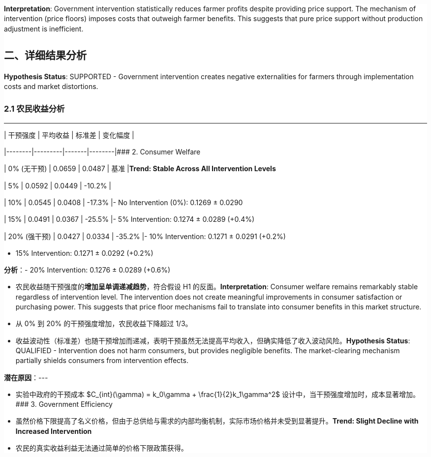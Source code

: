 **Interpretation**: Government intervention statistically reduces farmer profits despite providing price support. The mechanism of intervention (price floors) imposes costs that outweigh farmer benefits. This suggests that pure price support without production adjustment is inefficient.

## 二、详细结果分析

**Hypothesis Status**: SUPPORTED - Government intervention creates negative externalities for farmers through implementation costs and market distortions.

### 2.1 农民收益分析

---

| 干预强度 | 平均收益 | 标准差 | 变化幅度 |

|--------|---------|-------|--------|### 2. Consumer Welfare

| 0% (无干预) | 0.0659 | 0.0487 | 基准 |**Trend: Stable Across All Intervention Levels**

| 5% | 0.0592 | 0.0449 | -10.2% |

| 10% | 0.0545 | 0.0408 | -17.3% |- No Intervention (0%):     0.1269 ± 0.0290

| 15% | 0.0491 | 0.0367 | -25.5% |- 5% Intervention:          0.1274 ± 0.0289 (+0.4%)

| 20% (强干预) | 0.0427 | 0.0334 | -35.2% |- 10% Intervention:         0.1271 ± 0.0291 (+0.2%)

- 15% Intervention:         0.1271 ± 0.0292 (+0.2%)

**分析**：- 20% Intervention:         0.1276 ± 0.0289 (+0.6%)



- 农民收益随干预强度的**增加呈单调递减趋势**，符合假设 H1 的反面。**Interpretation**: Consumer welfare remains remarkably stable regardless of intervention level. The intervention does not create meaningful improvements in consumer satisfaction or purchasing power. This suggests that price floor mechanisms fail to translate into consumer benefits in this market structure.

- 从 0% 到 20% 的干预强度增加，农民收益下降超过 1/3。

- 收益波动性（标准差）也随干预增加而递减，表明干预虽然无法提高平均收入，但确实降低了收入波动风险。**Hypothesis Status**: QUALIFIED - Intervention does not harm consumers, but provides negligible benefits. The market-clearing mechanism partially shields consumers from intervention effects.



**潜在原因**：---



- 实验中政府的干预成本 $C_{int}(\gamma) = k_0\gamma + \frac{1}{2}k_1\gamma^2$ 设计中，当干预强度增加时，成本显著增加。### 3. Government Efficiency

- 虽然价格下限提高了名义价格，但由于总供给与需求的内部均衡机制，实际市场价格并未受到显著提升。**Trend: Slight Decline with Increased Intervention**

- 农民的真实收益利益无法通过简单的价格下限政策获得。

